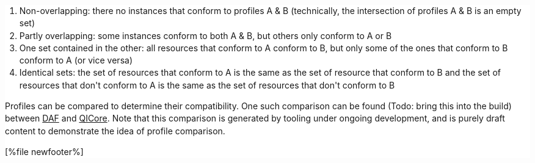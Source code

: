 1.  Non-overlapping: there no instances that conform to profiles A & B (technically, the intersection of profiles A & B is an empty set)
2.  Partly overlapping: some instances conform to both A & B, but others only conform to A or B
3.  One set contained in the other: all resources that conform to A conform to B, but only some of the ones that conform to B conform to A (or vice versa)
4.  Identical sets: the set of resources that conform to A is the same as the set of resource that conform to B and the set of resources that don't conform to A is the same as the set of resources that don't conform to B

Profiles can be compared to determine their compatibility. One such comparison can be found (Todo: bring this into the build) between [DAF](http://hl7.org/fhir/us/daf) and [QICore](http://hl7.org/fhir/us/qicore). Note that this comparison is generated by tooling under ongoing development, and is purely draft content to demonstrate the idea of profile comparison.

\[%file newfooter%\]
